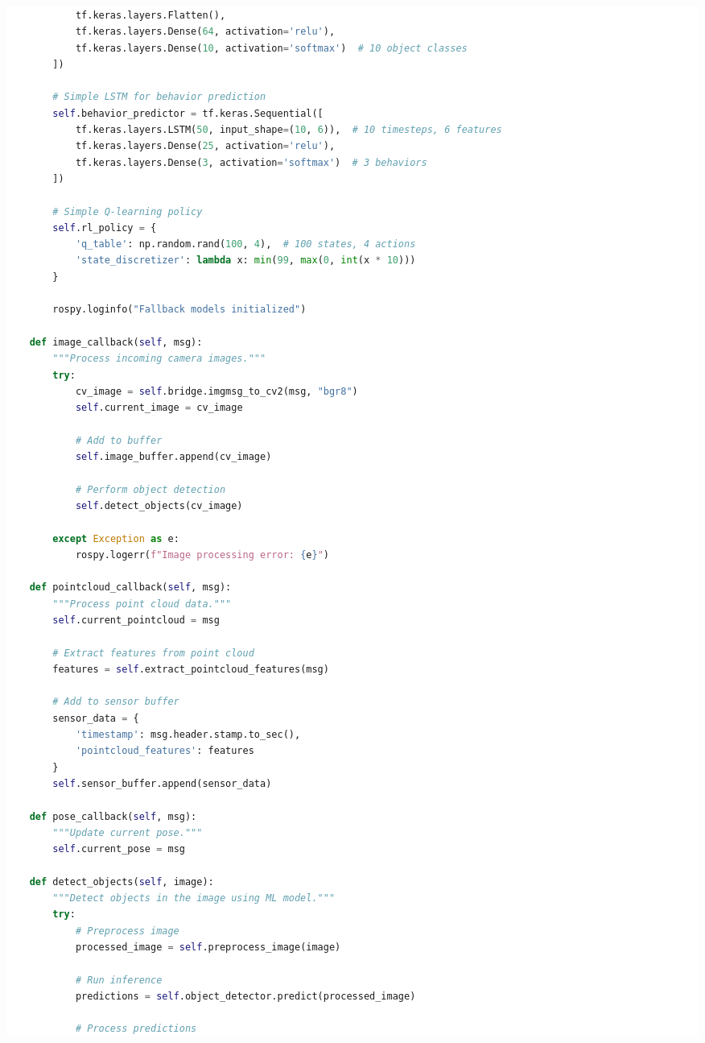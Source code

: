 ```python
            tf.keras.layers.Flatten(),
            tf.keras.layers.Dense(64, activation='relu'),
            tf.keras.layers.Dense(10, activation='softmax')  # 10 object classes
        ])
        
        # Simple LSTM for behavior prediction
        self.behavior_predictor = tf.keras.Sequential([
            tf.keras.layers.LSTM(50, input_shape=(10, 6)),  # 10 timesteps, 6 features
            tf.keras.layers.Dense(25, activation='relu'),
            tf.keras.layers.Dense(3, activation='softmax')  # 3 behaviors
        ])
        
        # Simple Q-learning policy
        self.rl_policy = {
            'q_table': np.random.rand(100, 4),  # 100 states, 4 actions
            'state_discretizer': lambda x: min(99, max(0, int(x * 10)))
        }
        
        rospy.loginfo("Fallback models initialized")
    
    def image_callback(self, msg):
        """Process incoming camera images."""
        try:
            cv_image = self.bridge.imgmsg_to_cv2(msg, "bgr8")
            self.current_image = cv_image
            
            # Add to buffer
            self.image_buffer.append(cv_image)
            
            # Perform object detection
            self.detect_objects(cv_image)
            
        except Exception as e:
            rospy.logerr(f"Image processing error: {e}")
    
    def pointcloud_callback(self, msg):
        """Process point cloud data."""
        self.current_pointcloud = msg
        
        # Extract features from point cloud
        features = self.extract_pointcloud_features(msg)
        
        # Add to sensor buffer
        sensor_data = {
            'timestamp': msg.header.stamp.to_sec(),
            'pointcloud_features': features
        }
        self.sensor_buffer.append(sensor_data)
    
    def pose_callback(self, msg):
        """Update current pose."""
        self.current_pose = msg
    
    def detect_objects(self, image):
        """Detect objects in the image using ML model."""
        try:
            # Preprocess image
            processed_image = self.preprocess_image(image)
            
            # Run inference
            predictions = self.object_detector.predict(processed_image)
            
            # Process predictions
```
